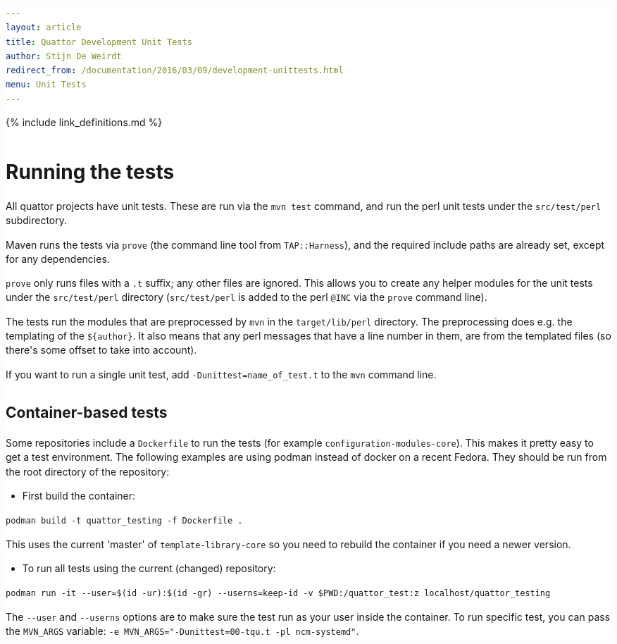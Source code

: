 ```yaml
---
layout: article
title: Quattor Development Unit Tests
author: Stijn De Weirdt
redirect_from: /documentation/2016/03/09/development-unittests.html
menu: Unit Tests
---
```


{% include link_definitions.md %}

# Running the tests

All quattor projects have unit tests. These are run via the `mvn test` command, and run the perl
unit tests under the `src/test/perl` subdirectory.

Maven runs the tests via `prove` (the command line tool from `TAP::Harness`), and the required
include paths are already set, except for any dependencies.

`prove` only runs files with a `.t` suffix; any other files are ignored. This allows you to create
any helper modules for the unit tests under the `src/test/perl` directory (`src/test/perl`
is added to the perl `@INC` via the `prove` command line).

The tests run the modules that are preprocessed by `mvn` in the `target/lib/perl` directory.
The preprocessing does e.g. the templating of the `${author}`. It also means that any perl messages
that have a line number in them, are from the templated files (so there's some offset to take into account).

If you want to run a single unit test, add `-Dunittest=name_of_test.t` to the `mvn` command line.

## Container-based tests

Some repositories include a `Dockerfile` to run the tests (for example `configuration-modules-core`). This makes
it pretty easy to get a test environment. The following examples are using podman instead of docker on a
recent Fedora. They should be run from the root directory of the repository:

- First build the container:
```
podman build -t quattor_testing -f Dockerfile .
```
This uses the current 'master' of `template-library-core` so you need to rebuild the container if you need a newer version.

- To run all tests using the current (changed) repository:
```
podman run -it --user=$(id -ur):$(id -gr) --userns=keep-id -v $PWD:/quattor_test:z localhost/quattor_testing
```
The `--user` and `--userns` options are to make sure the test run as your user inside the container. To run specific
test, you can pass the `MVN_ARGS` variable: `-e MVN_ARGS="-Dunittest=00-tqu.t -pl ncm-systemd"`.
